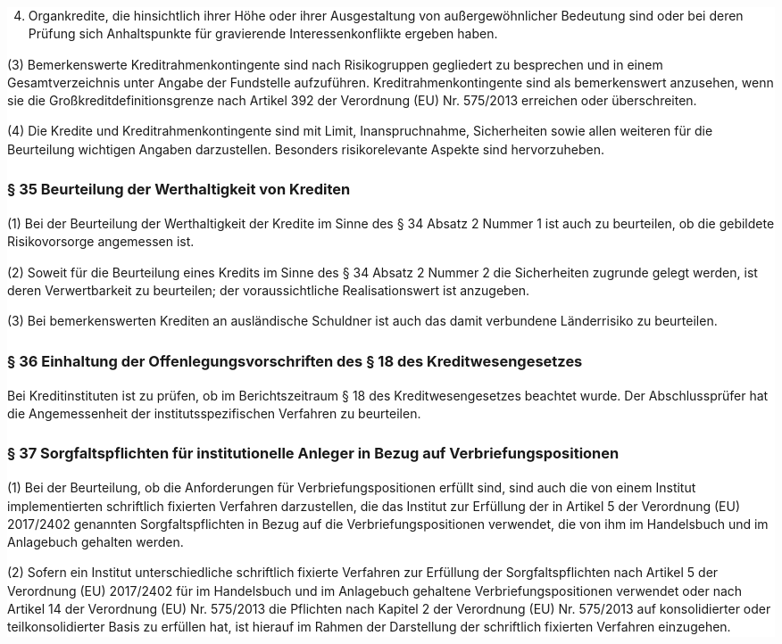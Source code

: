 
4.  Organkredite, die hinsichtlich ihrer Höhe oder ihrer Ausgestaltung von
    außergewöhnlicher Bedeutung sind oder bei deren Prüfung sich
    Anhaltspunkte für gravierende Interessenkonflikte ergeben haben.




(3) Bemerkenswerte Kreditrahmenkontingente sind nach Risikogruppen
gegliedert zu besprechen und in einem Gesamtverzeichnis unter Angabe
der Fundstelle aufzuführen. Kreditrahmenkontingente sind als
bemerkenswert anzusehen, wenn sie die Großkreditdefinitionsgrenze nach
Artikel 392 der Verordnung (EU) Nr. 575/2013 erreichen oder
überschreiten.

(4) Die Kredite und Kreditrahmenkontingente sind mit Limit,
Inanspruchnahme, Sicherheiten sowie allen weiteren für die Beurteilung
wichtigen Angaben darzustellen. Besonders risikorelevante Aspekte sind
hervorzuheben.


### § 35 Beurteilung der Werthaltigkeit von Krediten

(1) Bei der Beurteilung der Werthaltigkeit der Kredite im Sinne des §
34 Absatz 2 Nummer 1 ist auch zu beurteilen, ob die gebildete
Risikovorsorge angemessen ist.

(2) Soweit für die Beurteilung eines Kredits im Sinne des § 34 Absatz
2 Nummer 2 die Sicherheiten zugrunde gelegt werden, ist deren
Verwertbarkeit zu beurteilen; der voraussichtliche Realisationswert
ist anzugeben.

(3) Bei bemerkenswerten Krediten an ausländische Schuldner ist auch
das damit verbundene Länderrisiko zu beurteilen.


### § 36 Einhaltung der Offenlegungsvorschriften des § 18 des Kreditwesengesetzes

Bei Kreditinstituten ist zu prüfen, ob im Berichtszeitraum § 18 des
Kreditwesengesetzes beachtet wurde. Der Abschlussprüfer hat die
Angemessenheit der institutsspezifischen Verfahren zu beurteilen.


### § 37 Sorgfaltspflichten für institutionelle Anleger in Bezug auf Verbriefungspositionen

(1) Bei der Beurteilung, ob die Anforderungen für
Verbriefungspositionen erfüllt sind, sind auch die von einem Institut
implementierten schriftlich fixierten Verfahren darzustellen, die das
Institut zur Erfüllung der in Artikel 5 der Verordnung (EU) 2017/2402
genannten Sorgfaltspflichten in Bezug auf die Verbriefungspositionen
verwendet, die von ihm im Handelsbuch und im Anlagebuch gehalten
werden.

(2) Sofern ein Institut unterschiedliche schriftlich fixierte
Verfahren zur Erfüllung der Sorgfaltspflichten nach Artikel 5 der
Verordnung (EU) 2017/2402 für im Handelsbuch und im Anlagebuch
gehaltene Verbriefungspositionen verwendet oder nach Artikel 14 der
Verordnung (EU) Nr. 575/2013 die Pflichten nach Kapitel 2 der
Verordnung (EU) Nr. 575/2013 auf konsolidierter oder
teilkonsolidierter Basis zu erfüllen hat, ist hierauf im Rahmen der
Darstellung der schriftlich fixierten Verfahren einzugehen.
